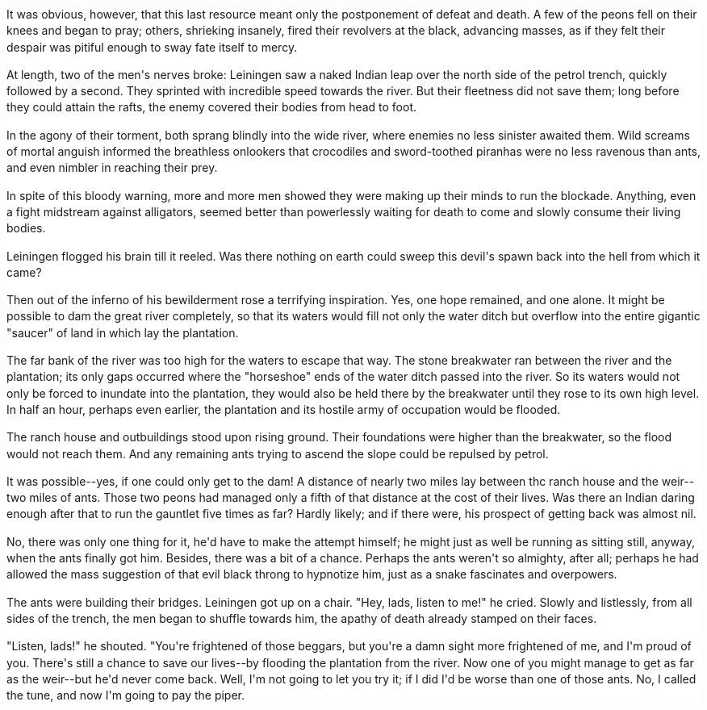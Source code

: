 It was obvious, however, that this last resource meant only the postponement of defeat and death. A few of the peons fell on their knees and began to pray; others, shrieking insanely, fired their revolvers at the black, advancing masses, as if they felt their despair was pitiful enough to sway fate itself to mercy. 

At length, two of the men's nerves broke: Leiningen saw a naked Indian leap over the north side of the petrol trench, quickly followed by a second. They sprinted with incredible speed towards the river. But their fleetness did not save them; long before they could attain the rafts, the enemy covered their bodies from head to foot. 

In the agony of their torment, both sprang blindly into the wide river, where enemies no less sinister awaited them. Wild screams of mortal anguish informed the breathless onlookers that crocodiles and sword-toothed piranhas were no less ravenous than ants, and even nimbler in reaching their prey. 

In spite of this bloody warning, more and more men showed they were making up their minds to run the blockade. Anything, even a fight midstream against alligators, seemed better than powerlessly waiting for death to come and slowly consume their living bodies. 

Leiningen flogged his brain till it reeled. Was there nothing on earth could sweep this devil's spawn back into the hell from which it came? 

Then out of the inferno of his bewilderment rose a terrifying inspiration. Yes, one hope remained, and one alone. It might be possible to dam the great river completely, so that its waters would fill not only the water ditch but overflow into the entire gigantic "saucer" of land in which lay the plantation. 

The far bank of the river was too high for the waters to escape that way. The stone breakwater ran between the river and the plantation; its only gaps occurred where the "horseshoe" ends of the water ditch passed into the river. So its waters would not only be forced to inundate into the plantation, they would also be held there by the breakwater until they rose to its own high level. In half an hour, perhaps even earlier, the plantation and its hostile army of occupation would be flooded. 

The ranch house and outbuildings stood upon rising ground. Their foundations were higher than the breakwater, so the flood would not reach them. And any remaining ants trying to ascend the slope could be repulsed by petrol. 

It was possible--yes, if one could only get to the dam! A distance of nearly two miles lay between thc ranch house and the weir--two miles of ants. Those two peons had managed only a fifth of that distance at the cost of their lives. Was there an Indian daring enough after that to run the gauntlet five times as far? Hardly likely; and if there were, his prospect of getting back was almost nil. 

No, there was only one thing for it, he'd have to make the attempt himself; he might just as well be running as sitting still, anyway, when the ants finally got him. Besides, there was a bit of a chance. Perhaps the ants weren't so almighty, after all; perhaps he had allowed the mass suggestion of that evil black throng to hypnotize him, just as a snake fascinates and overpowers. 

The ants were building their bridges. Leiningen got up on a chair. "Hey, lads, listen to me!" he cried. Slowly and listlessly, from all sides of the trench, the men began to shuffle towards him, the apathy of death already stamped on their faces. 

"Listen, lads!" he shouted. "You're frightened of those beggars, but you're a damn sight more frightened of me, and I'm proud of you. There's still a chance to save our lives--by flooding the plantation from the river. Now one of you might manage to get as far as the weir--but he'd never come back. Well, I'm not going to let you try it; if I did I'd be worse than one of those ants. No, I called the tune, and now I'm going to pay the piper. 
